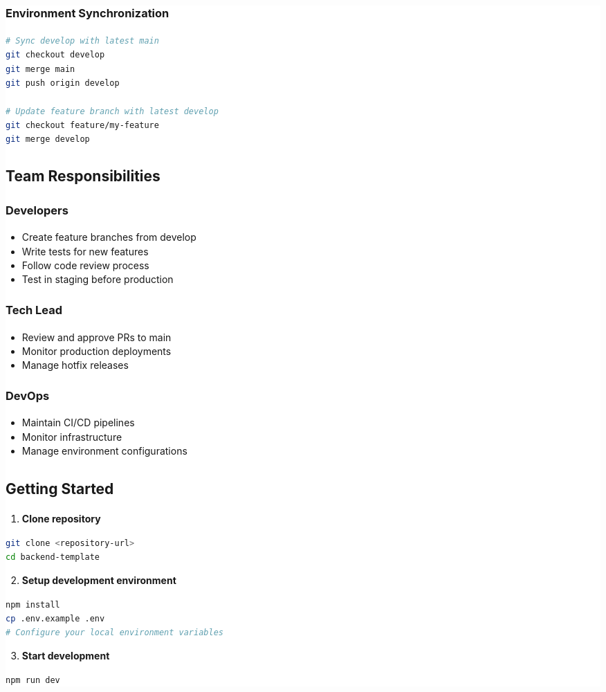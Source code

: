 ### Environment Synchronization

```bash
# Sync develop with latest main
git checkout develop
git merge main
git push origin develop

# Update feature branch with latest develop
git checkout feature/my-feature
git merge develop
```

## Team Responsibilities

### Developers

- Create feature branches from develop
- Write tests for new features
- Follow code review process
- Test in staging before production

### Tech Lead

- Review and approve PRs to main
- Monitor production deployments
- Manage hotfix releases

### DevOps

- Maintain CI/CD pipelines
- Monitor infrastructure
- Manage environment configurations

## Getting Started

1. **Clone repository**

```bash
git clone <repository-url>
cd backend-template
```

2. **Setup development environment**

```bash
npm install
cp .env.example .env
# Configure your local environment variables
```

3. **Start development**

```bash
npm run dev
```
